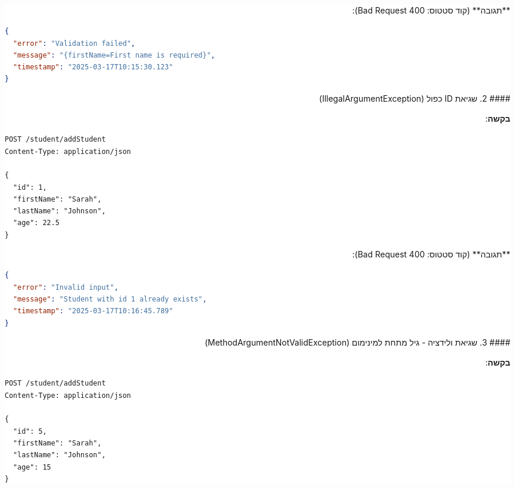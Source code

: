 <div dir="rtl">
**תגובה** (קוד סטטוס: 400 Bad Request):
</div>

```json
{
  "error": "Validation failed",
  "message": "{firstName=First name is required}",
  "timestamp": "2025-03-17T10:15:30.123"
}
```

<div dir="rtl">
#### 2. שגיאת ID כפול (IllegalArgumentException)

**בקשה**:
</div>

```http
POST /student/addStudent
Content-Type: application/json

{
  "id": 1,
  "firstName": "Sarah",
  "lastName": "Johnson",
  "age": 22.5
}
```

<div dir="rtl">
**תגובה** (קוד סטטוס: 400 Bad Request):
</div>

```json
{
  "error": "Invalid input",
  "message": "Student with id 1 already exists",
  "timestamp": "2025-03-17T10:16:45.789"
}
```

<div dir="rtl">
#### 3. שגיאת ולידציה - גיל מתחת למינימום (MethodArgumentNotValidException)

**בקשה**:
</div>

```http
POST /student/addStudent
Content-Type: application/json

{
  "id": 5,
  "firstName": "Sarah",
  "lastName": "Johnson",
  "age": 15
}
```
